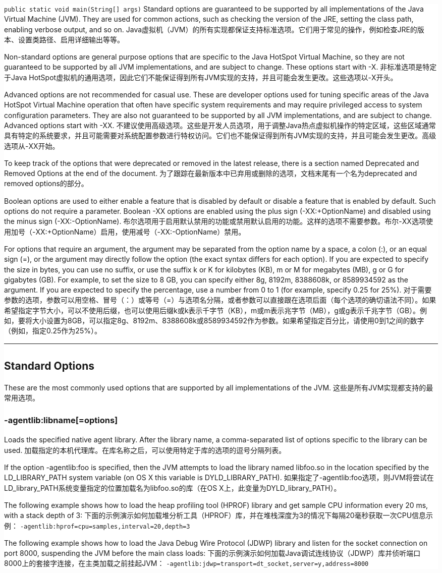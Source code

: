 ```public static void main(String[] args)```
Standard options are guaranteed to be supported by all implementations of the Java Virtual Machine (JVM). They are used for common actions, such as checking the version of the JRE, setting the class path, enabling verbose output, and so on.
Java虚拟机（JVM）的所有实现都保证支持标准选项。它们用于常见的操作，例如检查JRE的版本、设置类路径、启用详细输出等等。

Non-standard options are general purpose options that are specific to the Java HotSpot Virtual Machine, so they are not guaranteed to be supported by all JVM implementations, and are subject to change. These options start with -X.
非标准选项是特定于Java HotSpot虚拟机的通用选项，因此它们不能保证得到所有JVM实现的支持，并且可能会发生更改。这些选项以-X开头。

Advanced options are not recommended for casual use. These are developer options used for tuning specific areas of the Java HotSpot Virtual Machine operation that often have specific system requirements and may require privileged access to system configuration parameters. They are also not guaranteed to be supported by all JVM implementations, and are subject to change. Advanced options start with -XX.
不建议使用高级选项。这些是开发人员选项，用于调整Java热点虚拟机操作的特定区域，这些区域通常具有特定的系统要求，并且可能需要对系统配置参数进行特权访问。它们也不能保证得到所有JVM实现的支持，并且可能会发生更改。高级选项从-XX开始。

To keep track of the options that were deprecated or removed in the latest release, there is a section named Deprecated and Removed Options at the end of the document.
为了跟踪在最新版本中已弃用或删除的选项，文档末尾有一个名为deprecated and removed options的部分。

Boolean options are used to either enable a feature that is disabled by default or disable a feature that is enabled by default. Such options do not require a parameter. Boolean -XX options are enabled using the plus sign (-XX:+OptionName) and disabled using the minus sign (-XX:-OptionName).
布尔选项用于启用默认禁用的功能或禁用默认启用的功能。这样的选项不需要参数。布尔-XX选项使用加号（-XX:+OptionName）启用，使用减号（-XX:-OptionName）禁用。

For options that require an argument, the argument may be separated from the option name by a space, a colon (:), or an equal sign (=), or the argument may directly follow the option (the exact syntax differs for each option). If you are expected to specify the size in bytes, you can use no suffix, or use the suffix k or K for kilobytes (KB), m or M for megabytes (MB), g or G for gigabytes (GB). For example, to set the size to 8 GB, you can specify either 8g, 8192m, 8388608k, or 8589934592 as the argument. If you are expected to specify the percentage, use a number from 0 to 1 (for example, specify 0.25 for 25%).
对于需要参数的选项，参数可以用空格、冒号（：）或等号（=）与选项名分隔，或者参数可以直接跟在选项后面（每个选项的确切语法不同）。如果希望指定字节大小，可以不使用后缀，也可以使用后缀k或k表示千字节（KB），m或m表示兆字节（MB），g或g表示千兆字节（GB）。例如，要将大小设置为8GB，可以指定8g、8192m、8388608k或8589934592作为参数。如果希望指定百分比，请使用0到1之间的数字（例如，指定0.25作为25%）。

---
## Standard Options

These are the most commonly used options that are supported by all implementations of the JVM.
这些是所有JVM实现都支持的最常用选项。

### -agentlib:libname[=options]
Loads the specified native agent library. After the library name, a comma-separated list of options specific to the library can be used.
加载指定的本机代理库。在库名称之后，可以使用特定于库的选项的逗号分隔列表。

If the option -agentlib:foo is specified, then the JVM attempts to load the library named libfoo.so in the location specified by the LD_LIBRARY_PATH system variable (on OS X this variable is DYLD_LIBRARY_PATH).
如果指定了-agentlib:foo选项，则JVM将尝试在LD_library_PATH系统变量指定的位置加载名为libfoo.so的库（在OS X上，此变量为DYLD_library_PATH）。

The following example shows how to load the heap profiling tool (HPROF) library and get sample CPU information every 20 ms, with a stack depth of 3:
下面的示例演示如何加载堆分析工具（HPROF）库，并在堆栈深度为3的情况下每隔20毫秒获取一次CPU信息示例：
```-agentlib:hprof=cpu=samples,interval=20,depth=3```

The following example shows how to load the Java Debug Wire Protocol (JDWP) library and listen for the socket connection on port 8000, suspending the JVM before the main class loads:
下面的示例演示如何加载Java调试连线协议（JDWP）库并侦听端口8000上的套接字连接，在主类加载之前挂起JVM：
```-agentlib:jdwp=transport=dt_socket,server=y,address=8000```
```